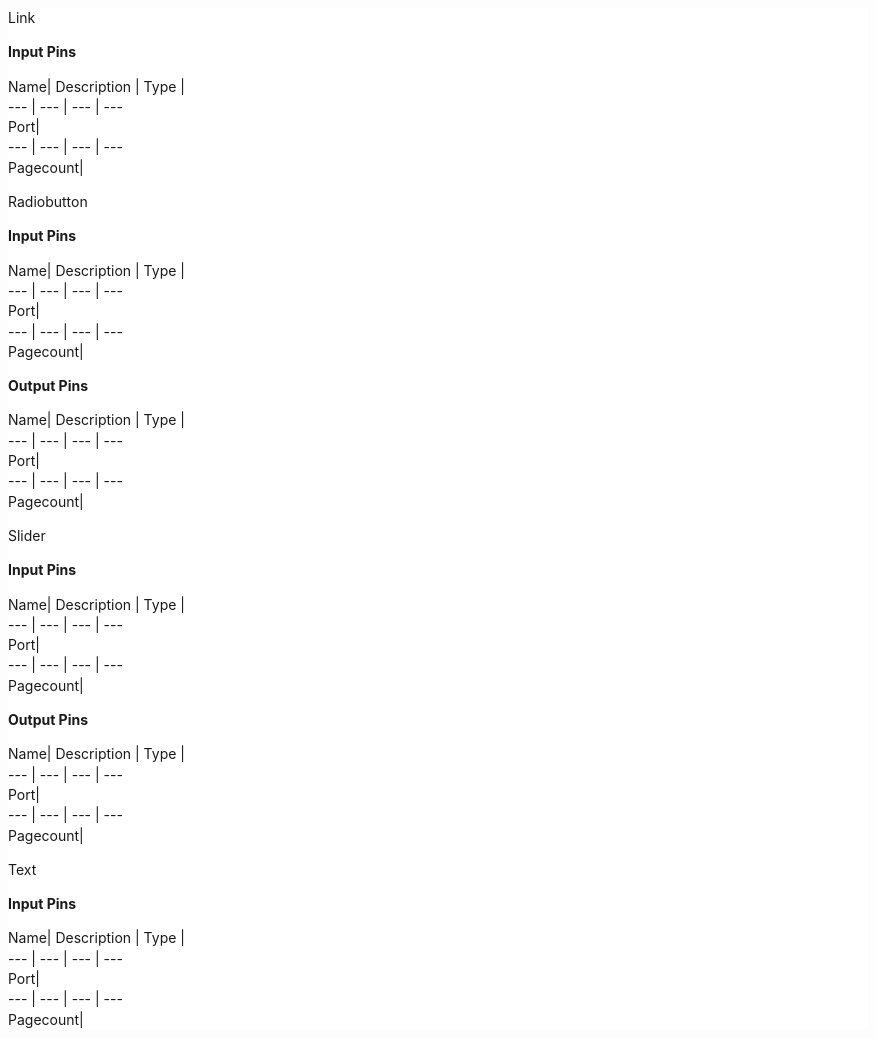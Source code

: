 

Link  

**Input Pins**  

Name| Description | Type |   
--- | --- | --- | ---  
Port|  
--- | --- | --- | ---  
Pagecount|  



Radiobutton  

**Input Pins**  

Name| Description | Type |   
--- | --- | --- | ---  
Port|  
--- | --- | --- | ---  
Pagecount|  


**Output Pins**  

Name| Description | Type |   
--- | --- | --- | ---  
Port|  
--- | --- | --- | ---  
Pagecount|  



Slider  

**Input Pins**  

Name| Description | Type |   
--- | --- | --- | ---  
Port|  
--- | --- | --- | ---  
Pagecount|  


**Output Pins**  

Name| Description | Type |   
--- | --- | --- | ---  
Port|  
--- | --- | --- | ---  
Pagecount|  



Text  

**Input Pins**  

Name| Description | Type |   
--- | --- | --- | ---  
Port|  
--- | --- | --- | ---  
Pagecount|  

